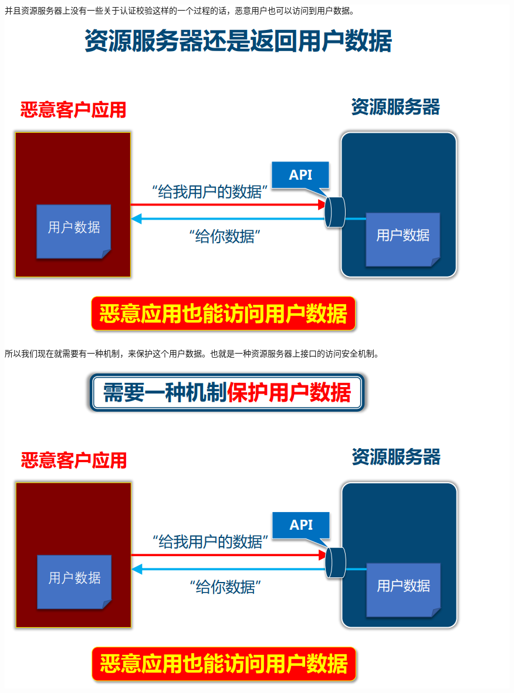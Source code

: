 并且资源服务器上没有一些关于认证校验这样的一个过程的话，恶意用户也可以访问到用户数据。

![image-20240308175007146](assets/image-20240308175007146.png)

所以我们现在就需要有一种机制，来保护这个用户数据。也就是一种资源服务器上接口的访问安全机制。

![image-20240308175038473](assets/image-20240308175038473.png)

